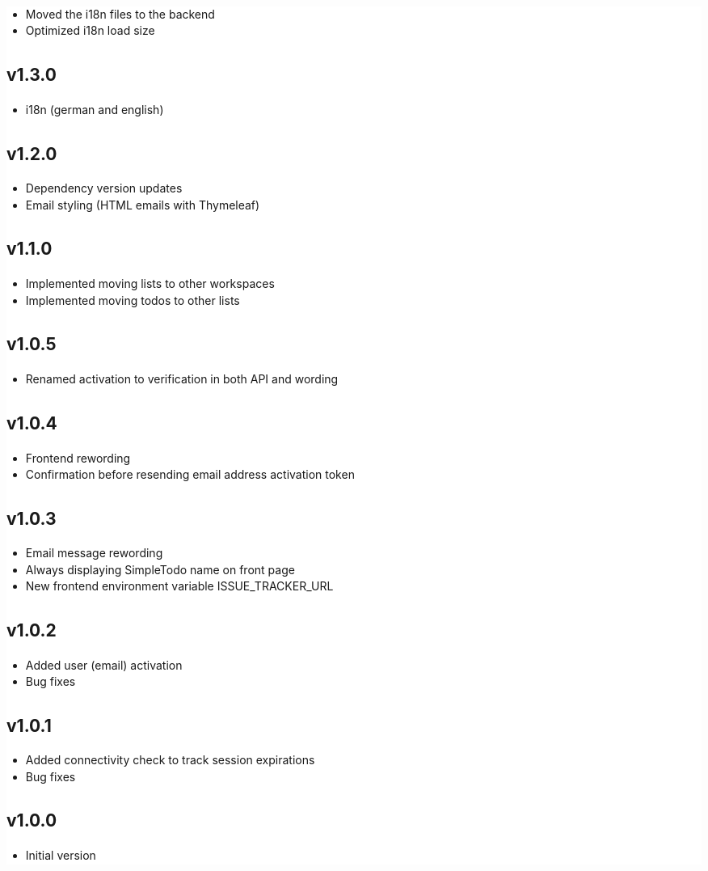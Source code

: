- Moved the i18n files to the backend
- Optimized i18n load size

## v1.3.0

- i18n (german and english)

## v1.2.0

- Dependency version updates
- Email styling (HTML emails with Thymeleaf)

## v1.1.0

- Implemented moving lists to other workspaces
- Implemented moving todos to other lists

## v1.0.5

- Renamed activation to verification in both API and wording

## v1.0.4

- Frontend rewording
- Confirmation before resending email address activation token

## v1.0.3

- Email message rewording
- Always displaying SimpleTodo name on front page
- New frontend environment variable ISSUE_TRACKER_URL

## v1.0.2

- Added user (email) activation
- Bug fixes

## v1.0.1

- Added connectivity check to track session expirations
- Bug fixes

## v1.0.0

- Initial version

